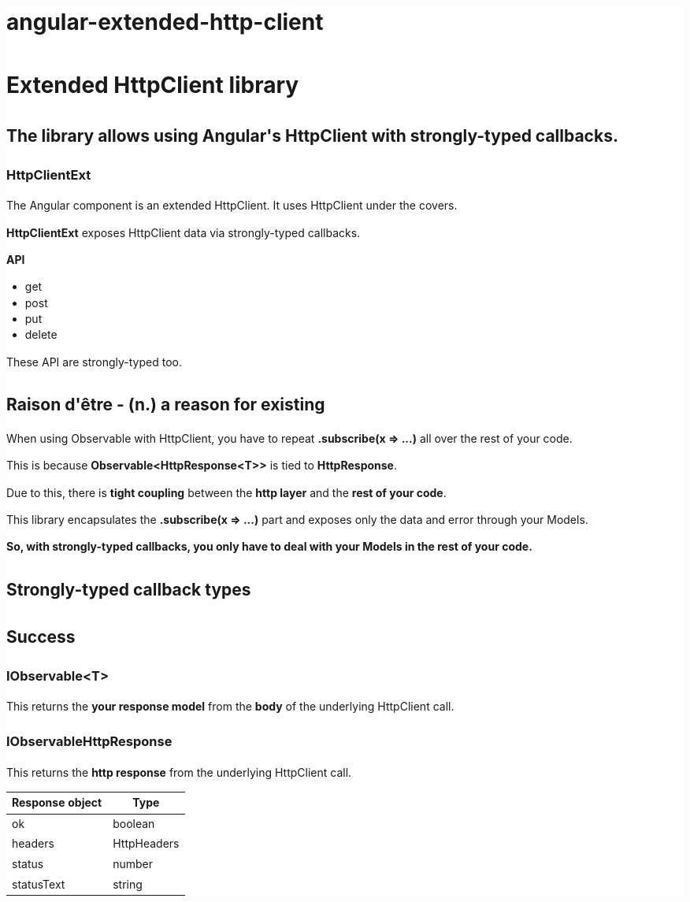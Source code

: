 # angular-extended-http-client
# Extended HttpClient library
## The library allows using Angular's HttpClient with strongly-typed callbacks.

### HttpClientExt

The Angular component is an extended HttpClient. It uses HttpClient under the covers.

**HttpClientExt** exposes HttpClient data via strongly-typed callbacks.

**API**

*   get
*   post
*   put
*   delete

These API are strongly-typed too.

## Raison d'être - (n.) a reason for existing

When using Observable with HttpClient, you have to repeat **.subscribe(x => ...)** all over the rest of your code.

This is because **Observable\<HttpResponse\<T\>\>** is tied to **HttpResponse**.

Due to this, there is **tight coupling** between the **http layer** and the **rest of your code**.

This library encapsulates the **.subscribe(x => ...)** part and exposes only the data and error through your Models.

**So, with strongly-typed callbacks, you only have to deal with your Models in the rest of your code.**

## Strongly-typed callback types

## Success

### IObservable\<T\>

This returns the **your response model** from the **body** of the underlying HttpClient call.

### IObservableHttpResponse

This returns the **http response** from the underlying HttpClient call.

| Response object | Type |
| ---- | ---- |
| ok | boolean |
| headers | HttpHeaders |
| status | number |
| statusText | string |
